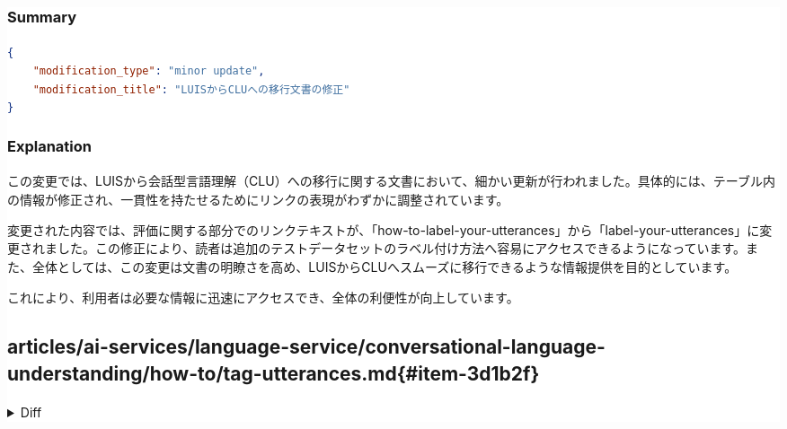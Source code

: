 ### Summary

```json
{
    "modification_type": "minor update",
    "modification_title": "LUISからCLUへの移行文書の修正"
}
```

### Explanation
この変更では、LUISから会話型言語理解（CLU）への移行に関する文書において、細かい更新が行われました。具体的には、テーブル内の情報が修正され、一貫性を持たせるためにリンクの表現がわずかに調整されています。

変更された内容では、評価に関する部分でのリンクテキストが、「how-to-label-your-utterances」から「label-your-utterances」に変更されました。この修正により、読者は追加のテストデータセットのラベル付け方法へ容易にアクセスできるようになっています。また、全体としては、この変更は文書の明瞭さを高め、LUISからCLUへスムーズに移行できるような情報提供を目的としています。

これにより、利用者は必要な情報に迅速にアクセスでき、全体の利便性が向上しています。

## articles/ai-services/language-service/conversational-language-understanding/how-to/tag-utterances.md{#item-3d1b2f}

<details>
<summary>Diff</summary>
````diff
@@ -1,7 +1,7 @@
 ---
-title: How to tag utterances in Conversational Language Understanding
+title: Tag Utterances in Conversational Language Understanding
 titleSuffix: Azure AI services
-description: Use this article to tag your utterances in Conversational Language Understanding projects
+description: This article shows you how to tag your utterances in conversational language understanding projects.
 author: laujan
 manager: nitinme
 ms.service: azure-ai-language
@@ -11,152 +11,158 @@ ms.author: lajanuar
 ms.custom: language-service-clu
 ---
 
-# Label your utterances in AI Foundry
+# Label your utterances in Azure AI Foundry
 
-Once you [build a schema](build-schema.md) for your fine-tuning task, you should add training utterances to your project. The utterances should be similar to what your users use when interacting with the project. When you add an utterance, you have to assign which intent it belongs to. After the utterance is added, label the words within your utterance that you want to extract as entities.
+After you [build a schema](build-schema.md) for your fine-tuning task, you add training utterances to your project. The utterances should be similar to what your users use when they interact with the project. When you add an utterance, you have to assign which intent it belongs to. After the utterance is added, label the words within your utterance that you want to extract as entities.
 
-Data labeling is a crucial step in the conversational language understanding `CLU` trained development lifecycle; this data are used in the next step when training your model so that your model can learn from the labeled data. If you already labeled utterances, you can directly [import it into your project](create-project.md#import-project), IF your data follows the [accepted data format](../concepts/data-formats.md). See [create fine-tuning task](create-project.md#import-project) to learn more about importing labeled data. Labeled data informs the model how to interpret text and is used for training and evaluation.
````